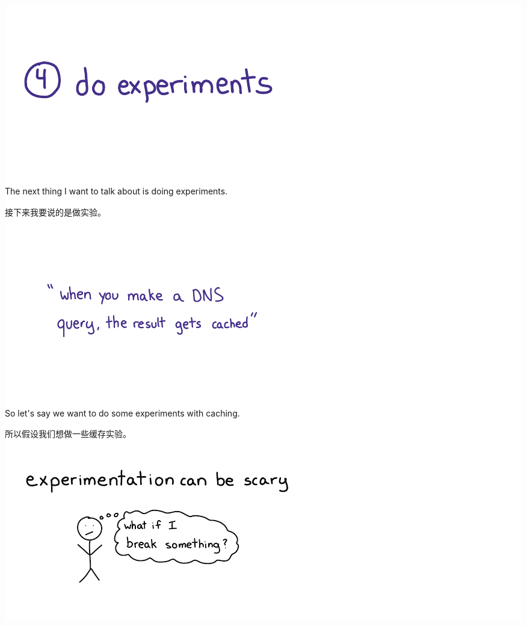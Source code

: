 [![](slide-45.png)](https://jvns.ca/images/2022-railsconf/slide-45.png)

The next thing I want to talk about is doing experiments.  

接下来我要说的是做实验。

[![](slide-46.png)](https://jvns.ca/images/2022-railsconf/slide-46.png)

So let's say we want to do some experiments with caching.  

所以假设我们想做一些缓存实验。

[![](slide-47.png)](https://jvns.ca/images/2022-railsconf/slide-47.png)
